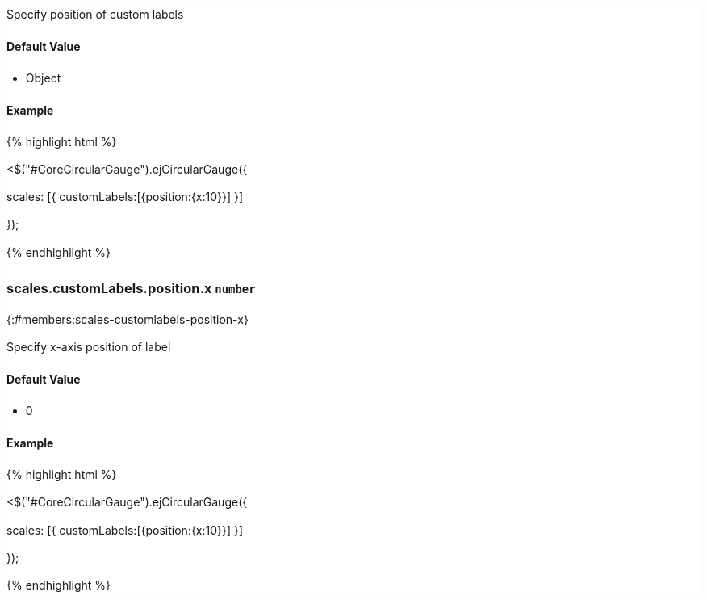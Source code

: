 


Specify position of custom labels


#### Default Value



* Object




#### Example


{% highlight html %}
 
                         
<$("#CoreCircularGauge").ejCircularGauge({ 
  
   scales: [{
    customLabels:[{position:{x:10}}]
    }]                      

}); 

{% endhighlight %}




### scales.customLabels.position.x `number`
{:#members:scales-customlabels-position-x}




Specify x-axis position of label


#### Default Value



* 0




#### Example


{% highlight html %}
 
                         
<$("#CoreCircularGauge").ejCircularGauge({ 
  
   scales: [{
    customLabels:[{position:{x:10}}]
    }]                      

}); 

{% endhighlight %}

